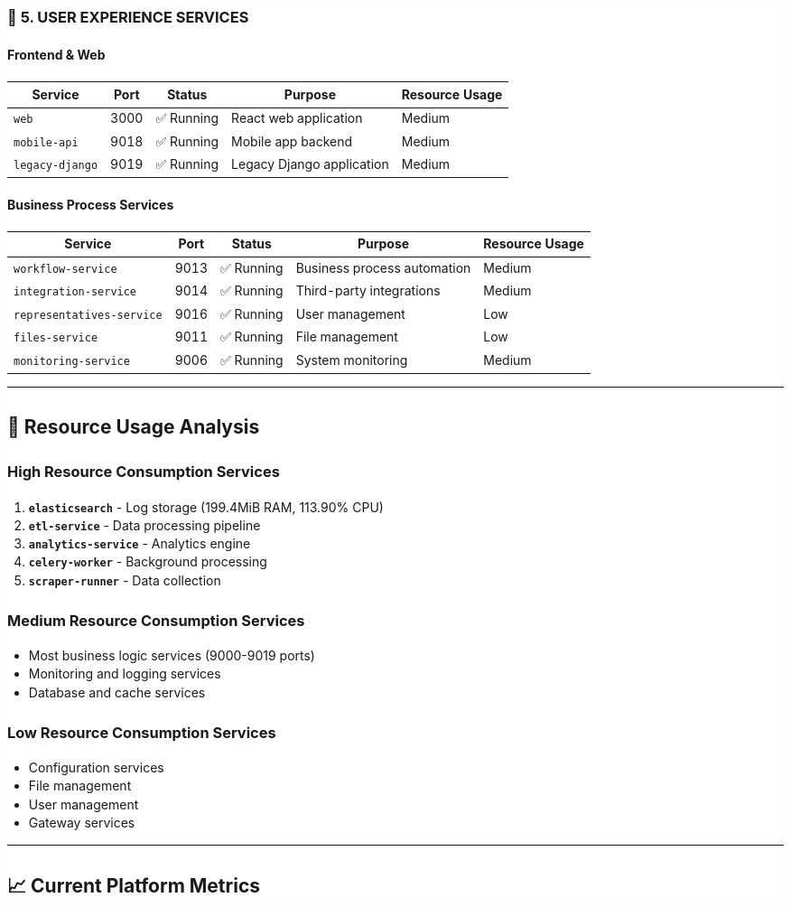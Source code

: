 
### 🌟 **5. USER EXPERIENCE SERVICES**

#### **Frontend & Web**
| Service | Port | Status | Purpose | Resource Usage |
|---------|------|--------|---------|----------------|
| `web` | 3000 | ✅ Running | React web application | Medium |
| `mobile-api` | 9018 | ✅ Running | Mobile app backend | Medium |
| `legacy-django` | 9019 | ✅ Running | Legacy Django application | Medium |

#### **Business Process Services**
| Service | Port | Status | Purpose | Resource Usage |
|---------|------|--------|---------|----------------|
| `workflow-service` | 9013 | ✅ Running | Business process automation | Medium |
| `integration-service` | 9014 | ✅ Running | Third-party integrations | Medium |
| `representatives-service` | 9016 | ✅ Running | User management | Low |
| `files-service` | 9011 | ✅ Running | File management | Low |
| `monitoring-service` | 9006 | ✅ Running | System monitoring | Medium |

---

## 🚨 **Resource Usage Analysis**

### **High Resource Consumption Services**
1. **`elasticsearch`** - Log storage (199.4MiB RAM, 113.90% CPU)
2. **`etl-service`** - Data processing pipeline
3. **`analytics-service`** - Analytics engine
4. **`celery-worker`** - Background processing
5. **`scraper-runner`** - Data collection

### **Medium Resource Consumption Services**
- Most business logic services (9000-9019 ports)
- Monitoring and logging services
- Database and cache services

### **Low Resource Consumption Services**
- Configuration services
- File management
- User management
- Gateway services

---

## 📈 **Current Platform Metrics**
